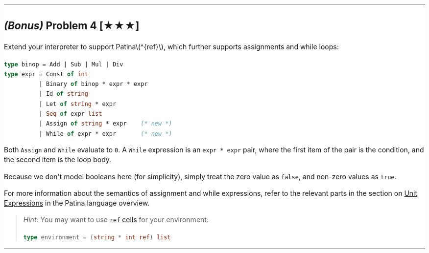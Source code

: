 

---

## _(Bonus)_ Problem 4 \[★★★\]
Extend your interpreter to support Patina\\(^{ref}\\), which further supports assignments and while loops:
```ocaml
type binop = Add | Sub | Mul | Div
type expr = Const of int
          | Binary of binop * expr * expr
          | Id of string
          | Let of string * expr
          | Seq of expr list
          | Assign of string * expr    (* new *)
          | While of expr * expr       (* new *)
```

Both `Assign` and `While` evaluate to `0`. A `While` expression is an `expr * expr` pair, where the first item of the pair is the condition, and the second item is the loop body.

Because we don't model booleans here (for simplicity), simply treat the zero value as `false`, and non-zero values as `true`.

For more information about the semantics of assignment and while expressions, refer to the relevant parts in the section on [Unit Expressions](../overview/unit.html) in the Patina language overview.

> _Hint:_ You may want to use [`ref` cells](https://cs3110.github.io/textbook/chapters/mut/refs.html) for your environment:
>   ```ocaml
>   type environment = (string * int ref) list
>   ```

---


[^1]: This helper function is an example of what's called a [state monad](http://learnyouahaskell.com/for-a-few-monads-more#state), which is a functional way of simulating "state changes" without using mutable variables. (The linked article is for people learning a different functional language called Haskell, but the syntax involved in that particular discussion is quite similar to OCaml's syntax.) 
